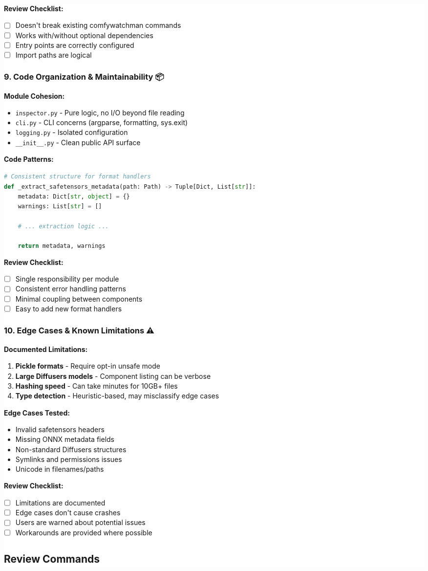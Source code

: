 **Review Checklist:**
- [ ] Doesn't break existing comfywatchman commands
- [ ] Works with/without optional dependencies
- [ ] Entry points are correctly configured
- [ ] Import paths are logical

### 9. Code Organization & Maintainability 📦

**Module Cohesion:**
- `inspector.py` - Pure logic, no I/O beyond file reading
- `cli.py` - CLI concerns (argparse, formatting, sys.exit)
- `logging.py` - Isolated configuration
- `__init__.py` - Clean public API surface

**Code Patterns:**
```python
# Consistent structure for format handlers
def _extract_safetensors_metadata(path: Path) -> Tuple[Dict, List[str]]:
    metadata: Dict[str, object] = {}
    warnings: List[str] = []
    
    # ... extraction logic ...
    
    return metadata, warnings
```

**Review Checklist:**
- [ ] Single responsibility per module
- [ ] Consistent error handling patterns
- [ ] Minimal coupling between components
- [ ] Easy to add new format handlers

### 10. Edge Cases & Known Limitations ⚠️

**Documented Limitations:**

1. **Pickle formats** - Require opt-in unsafe mode
2. **Large Diffusers models** - Component listing can be verbose
3. **Hashing speed** - Can take minutes for 10GB+ files
4. **Type detection** - Heuristic-based, may misclassify edge cases

**Edge Cases Tested:**
- Invalid safetensors headers
- Missing ONNX metadata fields
- Non-standard Diffusers structures
- Symlinks and permissions issues
- Unicode in filenames/paths

**Review Checklist:**
- [ ] Limitations are documented
- [ ] Edge cases don't cause crashes
- [ ] Users are warned about potential issues
- [ ] Workarounds are provided where possible

## Review Commands

